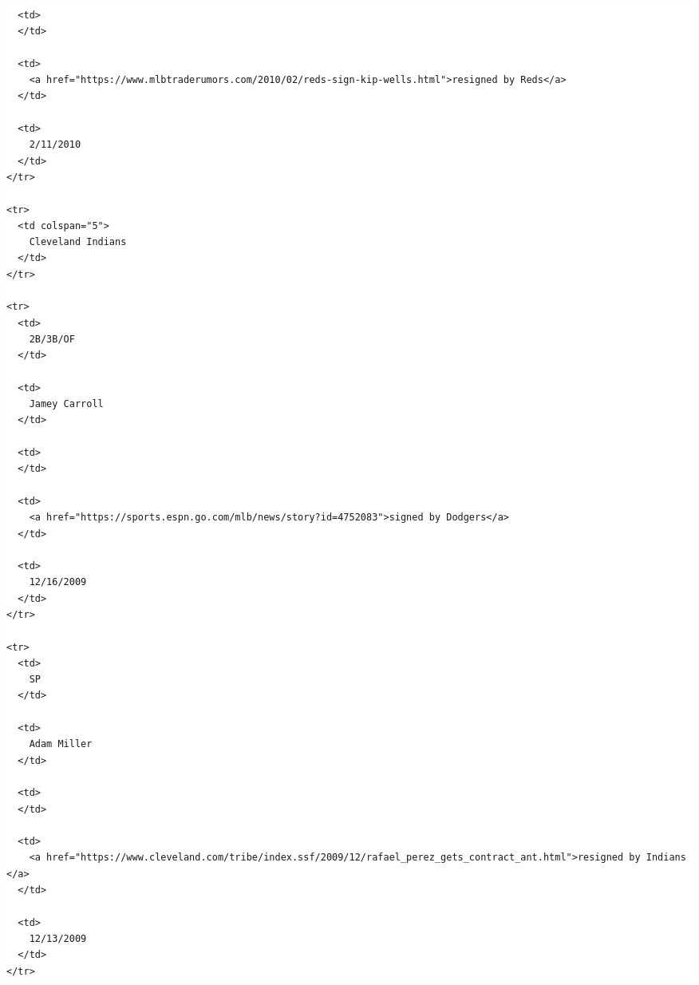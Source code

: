       <td>
      </td>

      <td>
        <a href="https://www.mlbtraderumors.com/2010/02/reds-sign-kip-wells.html">resigned by Reds</a>
      </td>

      <td>
        2/11/2010
      </td>
    </tr>

    <tr>
      <td colspan="5">
        Cleveland Indians
      </td>
    </tr>

    <tr>
      <td>
        2B/3B/OF
      </td>

      <td>
        Jamey Carroll
      </td>

      <td>
      </td>

      <td>
        <a href="https://sports.espn.go.com/mlb/news/story?id=4752083">signed by Dodgers</a>
      </td>

      <td>
        12/16/2009
      </td>
    </tr>

    <tr>
      <td>
        SP
      </td>

      <td>
        Adam Miller
      </td>

      <td>
      </td>

      <td>
        <a href="https://www.cleveland.com/tribe/index.ssf/2009/12/rafael_perez_gets_contract_ant.html">resigned by Indians</a>
      </td>

      <td>
        12/13/2009
      </td>
    </tr>
